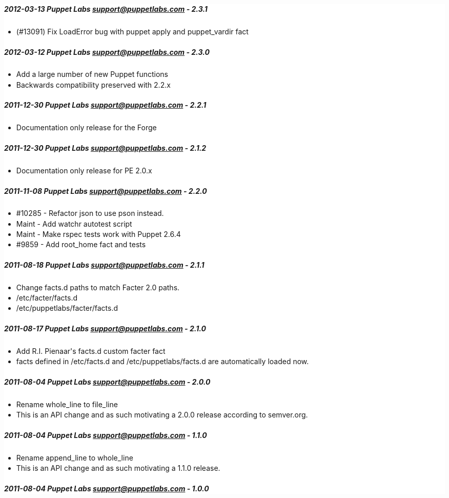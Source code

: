 ##### 2012-03-13 Puppet Labs <support@puppetlabs.com> - 2.3.1

* (#13091) Fix LoadError bug with puppet apply and puppet\_vardir fact

##### 2012-03-12 Puppet Labs <support@puppetlabs.com> - 2.3.0

* Add a large number of new Puppet functions
* Backwards compatibility preserved with 2.2.x

##### 2011-12-30 Puppet Labs <support@puppetlabs.com> - 2.2.1

* Documentation only release for the Forge

##### 2011-12-30 Puppet Labs <support@puppetlabs.com> - 2.1.2

* Documentation only release for PE 2.0.x

##### 2011-11-08 Puppet Labs <support@puppetlabs.com> - 2.2.0

* #10285 - Refactor json to use pson instead.
* Maint  - Add watchr autotest script
* Maint  - Make rspec tests work with Puppet 2.6.4
* #9859  - Add root\_home fact and tests

##### 2011-08-18 Puppet Labs <support@puppetlabs.com> - 2.1.1

* Change facts.d paths to match Facter 2.0 paths.
* /etc/facter/facts.d
* /etc/puppetlabs/facter/facts.d

##### 2011-08-17 Puppet Labs <support@puppetlabs.com> - 2.1.0

* Add R.I. Pienaar's facts.d custom facter fact
* facts defined in /etc/facts.d and /etc/puppetlabs/facts.d are
  automatically loaded now.

##### 2011-08-04 Puppet Labs <support@puppetlabs.com> - 2.0.0

* Rename whole\_line to file\_line
* This is an API change and as such motivating a 2.0.0 release according to semver.org.

##### 2011-08-04 Puppet Labs <support@puppetlabs.com> - 1.1.0

* Rename append\_line to whole\_line
* This is an API change and as such motivating a 1.1.0 release.

##### 2011-08-04 Puppet Labs <support@puppetlabs.com> - 1.0.0
